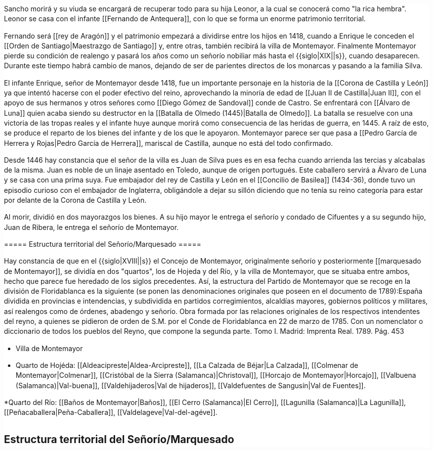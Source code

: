 Sancho morirá y su viuda se encargará de recuperar todo para su hija Leonor, a la cual se conocerá como "la rica hembra". Leonor se casa con el infante [[Fernando de Antequera]], con lo que se forma un enorme patrimonio territorial.

Fernando será [[rey de Aragón]] y el patrimonio empezará a dividirse entre los hijos en 1418, cuando a Enrique le conceden el [[Orden de Santiago|Maestrazgo de Santiago]] y, entre otras, también recibirá la villa de Montemayor. Finalmente Montemayor pierde su condición de realengo y pasará los años como un señorío nobiliar más hasta el {{siglo|XIX||s}}, cuando desaparecen. Durante este tiempo habrá cambio de manos, dejando de ser de parientes directos de los monarcas y pasando a la familia Silva.

El infante Enrique, señor de Montemayor desde 1418, fue un importante personaje en la historia de la [[Corona de Castilla y León]] ya que intentó hacerse con el poder efectivo del reino, aprovechando la minoría de edad de [[Juan II de Castilla|Juan II]], con el apoyo de sus hermanos y otros señores como [[Diego Gómez de Sandoval]] conde de Castro. Se enfrentará con [[Álvaro de Luna]] quien acaba siendo su destructor en la [[Batalla de Olmedo (1445)|Batalla de Olmedo]]. La batalla se resuelve con una victoria de las tropas reales y el infante huye aunque morirá como consecuencia de las heridas de guerra, en 1445. A raíz de esto, se produce el reparto de los bienes del infante y de los que le apoyaron. Montemayor parece ser que pasa a [[Pedro García de Herrera y Rojas|Pedro García de Herrera]], mariscal de Castilla, aunque no está del todo confirmado.

Desde 1446 hay constancia que el señor de la villa es Juan de Silva pues es en esa fecha cuando arrienda las tercias y alcabalas de la misma. Juan es noble de un linaje asentado en Toledo, aunque de origen portugués. Este caballero servirá a Álvaro de Luna y se casa con una prima suya. Fue embajador del rey de Castilla y León en el [[Concilio de Basilea]] (1434-36), donde tuvo un episodio curioso con el embajador de Inglaterra, obligándole a dejar su sillón diciendo que no tenía su reino categoría para estar por delante de la Corona de Castilla y León.

Al morir, dividió en dos mayorazgos los bienes. A su hijo mayor le entrega el señorío y condado de Cifuentes y a su segundo hijo, Juan de Ribera, le entrega el señorío de Montemayor.

===== Estructura territorial del Señorío/Marquesado =====

Hay constancia de que en el {{siglo|XVIII||s}} el Concejo de Montemayor, originalmente señorío y posteriormente [[marquesado de Montemayor]], se dividía en dos "quartos", los de Hojeda y del Río, y la villa de Montemayor, que se situaba entre ambos, hecho que parece fue heredado de los siglos precedentes. Así, la estructura del Partido de Montemayor que se recoge en la división de Floridablanca es la siguiente (se ponen las denominaciones originales que poseen en el documento de 1789):<ref>España dividida en provincias e intendencias, y subdividida en partidos corregimientos, alcaldías mayores, gobiernos políticos y militares, así realengos como de órdenes, abadengo y señorío. Obra formada por las relaciones originales de los respectivos intendentes del reyno, a quienes se pidieron de orden de S.M. por el Conde de Floridablanca en 22 de marzo de 1785. Con un nomenclator o diccionario de todos los pueblos del Reyno, que compone la segunda parte. Tomo I. Madrid: Imprenta Real. 1789. Pág. 453</ref>

* Villa de Montemayor

* Quarto de Hojéda: [[Aldeacipreste|Aldea-Arcipreste]], [[La Calzada de Béjar|La Calzada]], [[Colmenar de Montemayor|Colmenar]], [[Cristóbal de la Sierra (Salamanca)|Christoval]], [[Horcajo de Montemayor|Horcajo]], [[Valbuena (Salamanca)|Val-buena]], [[Valdehijaderos|Val de hijaderos]], [[Valdefuentes de Sangusín|Val de Fuentes]].

*Quarto del Río: [[Baños de Montemayor|Baños]], [[El Cerro (Salamanca)|El Cerro]], [[Lagunilla (Salamanca)|La Lagunilla]], [[Peñacaballera|Peña-Caballera]], [[Valdelageve|Val-del-agéve]].

## Estructura territorial del Señorío/Marquesado

